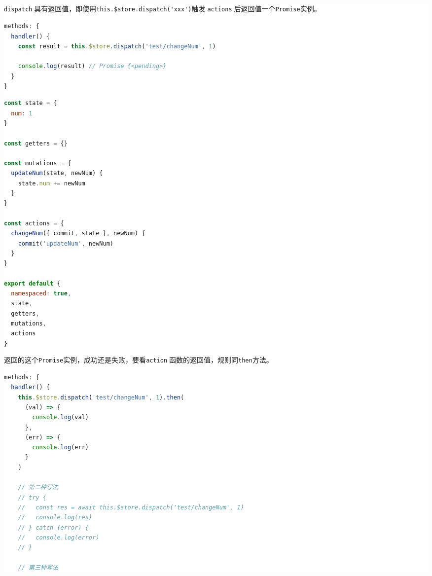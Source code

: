 

`dispatch` 具有返回值，即使用`this.$store.dispatch('xxx')`触发 `actions` 后返回值一个`Promise`实例。

```js
methods: {
  handler() {
    const result = this.$store.dispatch('test/changeNum', 1)
    
    console.log(result) // Promise {<pending>}
  }
}
```

```js
const state = {
  num: 1
}

const getters = {}

const mutations = {
  updateNum(state, newNum) {
    state.num += newNum
  }
}

const actions = {
  changeNum({ commit, state }, newNum) {
    commit('updateNum', newNum)
  }
}

export default {
  namespaced: true,
  state,
  getters,
  mutations,
  actions
}

```



返回的这个`Promise`实例，成功还是失败，要看`action` 函数的返回值，规则同`then`方法。

```js
methods: {
  handler() {
    this.$store.dispatch('test/changeNum', 1).then(
      (val) => {
        console.log(val)
      },
      (err) => {
        console.log(err)
      }
    )
      
    // 第二种写法
    // try {
    //   const res = await this.$store.dispatch('test/changeNum', 1)
    //   console.log(res)
    // } catch (error) {
    //   console.log(error)
    // }

    // 第三种写法
```